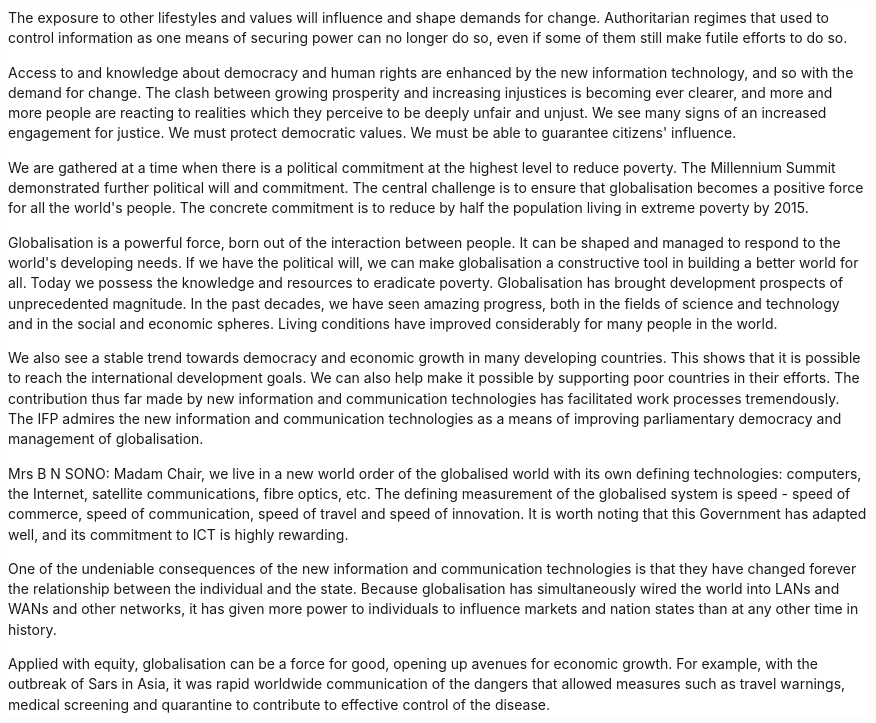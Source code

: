 The exposure to  other  lifestyles  and  values  will  influence  and  shape
demands for change. Authoritarian regimes that used to  control  information
as one means of securing power can no longer do so, even  if  some  of  them
still make futile efforts to do so.

Access to and knowledge about democracy and human  rights  are  enhanced  by
the new information technology, and so  with  the  demand  for  change.  The
clash between growing prosperity and increasing injustices is becoming  ever
clearer, and more and more people  are  reacting  to  realities  which  they
perceive to be deeply unfair and unjust. We see many signs of  an  increased
engagement for justice. We must protect democratic values. We must  be  able
to guarantee citizens' influence.

We are gathered at a time when  there  is  a  political  commitment  at  the
highest level to reduce poverty. The Millennium Summit demonstrated  further
political will and commitment. The  central  challenge  is  to  ensure  that
globalisation becomes a positive force  for  all  the  world's  people.  The
concrete commitment is to reduce by half the population  living  in  extreme
poverty by 2015.

Globalisation is a powerful force,  born  out  of  the  interaction  between
people. It can be shaped and managed to respond to  the  world's  developing
needs.  If  we  have  the  political  will,  we  can  make  globalisation  a
constructive tool in building a better world for all. Today we  possess  the
knowledge and resources to  eradicate  poverty.  Globalisation  has  brought
development prospects of unprecedented magnitude. In the  past  decades,  we
have seen amazing progress, both in the fields  of  science  and  technology
and in the social and economic  spheres.  Living  conditions  have  improved
considerably for many people in the world.

We also see a stable trend towards democracy and  economic  growth  in  many
developing  countries.  This  shows  that  it  is  possible  to  reach   the
international development goals. We  can  also  help  make  it  possible  by
supporting poor countries in their efforts. The contribution thus  far  made
by new information  and  communication  technologies  has  facilitated  work
processes tremendously.
The IFP admires the new information  and  communication  technologies  as  a
means of improving parliamentary democracy and management of  globalisation.


Mrs B N SONO: Madam Chair, we live in a new world order  of  the  globalised
world  with  its  own  defining  technologies:  computers,   the   Internet,
satellite communications, fibre optics, etc.  The  defining  measurement  of
the globalised system is speed - speed of commerce, speed of  communication,
speed of travel and speed of  innovation.  It  is  worth  noting  that  this
Government has adapted well, and its commitment to ICT is highly rewarding.

One of the undeniable consequences of the new information and  communication
technologies is that they have changed forever the relationship between  the
individual and the state. Because  globalisation  has  simultaneously  wired
the world into LANs and WANs and other networks, it has given more power  to
individuals to influence markets and nation states than at  any  other  time
in history.

Applied with equity, globalisation can be  a  force  for  good,  opening  up
avenues for economic growth. For example,  with  the  outbreak  of  Sars  in
Asia, it was rapid worldwide  communication  of  the  dangers  that  allowed
measures such as  travel  warnings,  medical  screening  and  quarantine  to
contribute to effective control of the disease.
